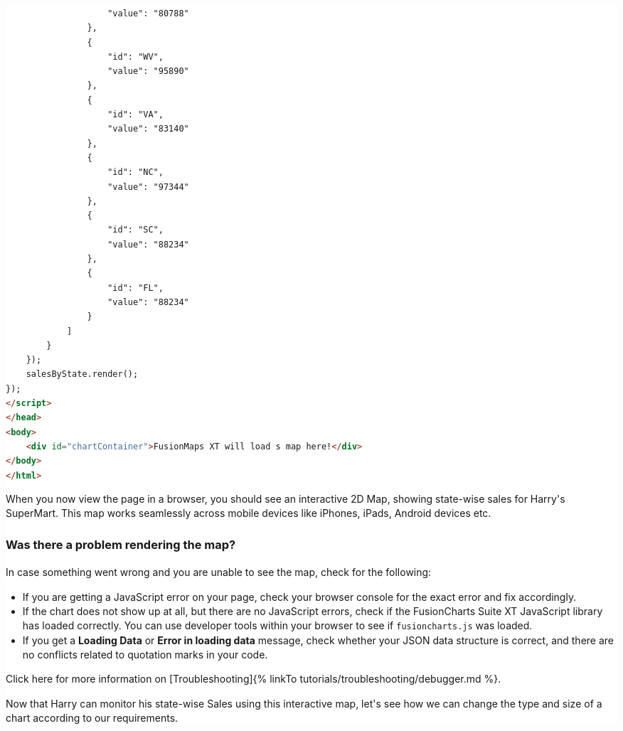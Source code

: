 ```html
                    "value": "80788"
                },
                {
                    "id": "WV",
                    "value": "95890"
                },
                {
                    "id": "VA",
                    "value": "83140"
                },
                {
                    "id": "NC",
                    "value": "97344"
                },
                {
                    "id": "SC",
                    "value": "88234"
                },
                {
                    "id": "FL",
                    "value": "88234"
                }
            ]
        }
    });
    salesByState.render();
});
</script>
</head>
<body>
    <div id="chartContainer">FusionMaps XT will load s map here!</div>
</body>
</html>
```

When you now view the page in a browser, you should see an interactive 2D Map, showing state-wise sales for Harry's SuperMart. This map works seamlessly across mobile devices like iPhones, iPads, Android devices etc.

### Was there a problem rendering the map?

In case something went wrong and you are unable to see the map, check for the following:

 * If you are getting a JavaScript error on your page, check your browser console for the exact error and fix accordingly.
 *  If the chart does not show up at all, but there are no JavaScript errors, check if the FusionCharts Suite XT JavaScript library has loaded correctly. You can use developer tools within your browser to see if `fusioncharts.js` was loaded.
 * If you get a __Loading Data__ or __Error in loading data__ message, check whether your JSON data structure is correct, and there are no conflicts related to quotation marks in your code.

Click here for more information on [Troubleshooting]{% linkTo tutorials/troubleshooting/debugger.md %}.

Now that Harry can monitor his state-wise Sales using this interactive map, let's see how we can change the type and size of a chart according to our requirements.
